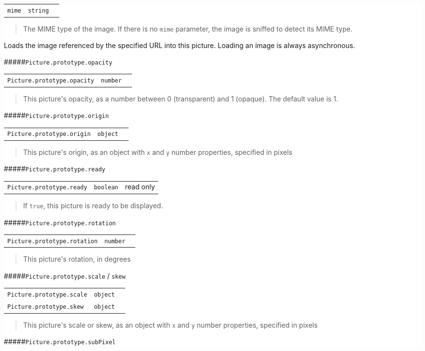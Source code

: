 | | | |
| --- | --- | --- |
| `mime` | `string` | |

> The MIME type of the image. If there is no `mime` parameter, the image is sniffed to detect its MIME type.

Loads the image referenced by the specified URL into this picture. Loading an image is always asynchronous.

#####`Picture.prototype.opacity`

| | | |
| --- | --- | --- |
| `Picture.prototype.opacity` | `number` | |

> This picture's opacity, as a number between 0 (transparent) and 1 (opaque). The default value is 1.

#####`Picture.prototype.origin`

| | | |
| --- | --- | --- |
| `Picture.prototype.origin` | `object` | |

> This picture's origin, as an object with `x` and `y` number properties, specified in pixels

#####`Picture.prototype.ready`

| | | |
| --- | --- | --- |
| `Picture.prototype.ready` | `boolean` | read only |

> If `true`, this picture is ready to be displayed.

#####`Picture.prototype.rotation`

| | | |
| --- | --- | --- |
| `Picture.prototype.rotation` | `number` | |

> This picture's rotation, in degrees

#####`Picture.prototype.scale` / `skew`

| | | |
| --- | --- | --- |
| `Picture.prototype.scale` | `object` | |
| `Picture.prototype.skew` | `object` | |

> This picture's scale or skew, as an object with `x` and `y` number properties, specified in pixels

#####`Picture.prototype.subPixel`
